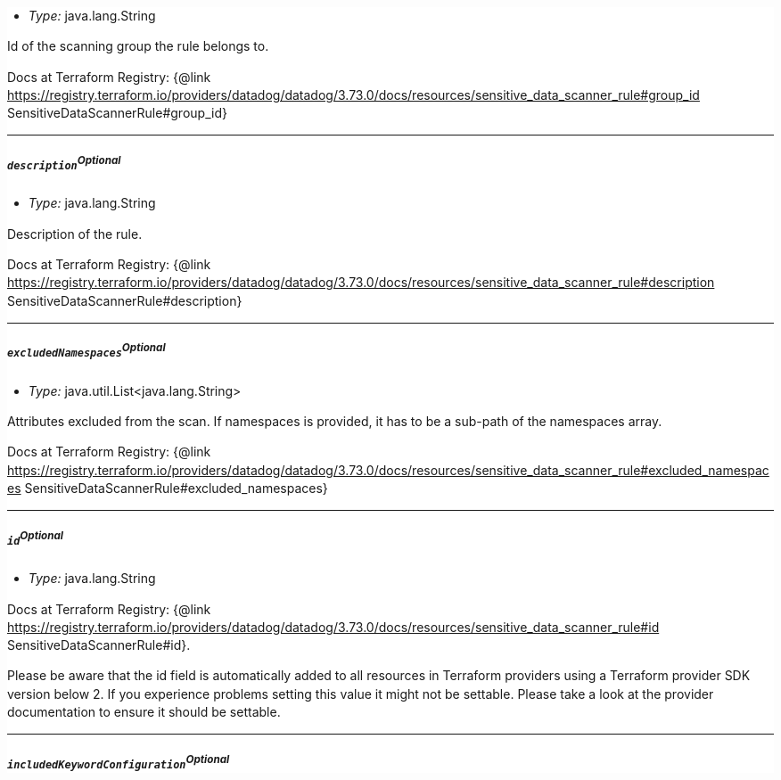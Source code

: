 - *Type:* java.lang.String

Id of the scanning group the rule belongs to.

Docs at Terraform Registry: {@link https://registry.terraform.io/providers/datadog/datadog/3.73.0/docs/resources/sensitive_data_scanner_rule#group_id SensitiveDataScannerRule#group_id}

---

##### `description`<sup>Optional</sup> <a name="description" id="@cdktf/provider-datadog.sensitiveDataScannerRule.SensitiveDataScannerRule.Initializer.parameter.description"></a>

- *Type:* java.lang.String

Description of the rule.

Docs at Terraform Registry: {@link https://registry.terraform.io/providers/datadog/datadog/3.73.0/docs/resources/sensitive_data_scanner_rule#description SensitiveDataScannerRule#description}

---

##### `excludedNamespaces`<sup>Optional</sup> <a name="excludedNamespaces" id="@cdktf/provider-datadog.sensitiveDataScannerRule.SensitiveDataScannerRule.Initializer.parameter.excludedNamespaces"></a>

- *Type:* java.util.List<java.lang.String>

Attributes excluded from the scan. If namespaces is provided, it has to be a sub-path of the namespaces array.

Docs at Terraform Registry: {@link https://registry.terraform.io/providers/datadog/datadog/3.73.0/docs/resources/sensitive_data_scanner_rule#excluded_namespaces SensitiveDataScannerRule#excluded_namespaces}

---

##### `id`<sup>Optional</sup> <a name="id" id="@cdktf/provider-datadog.sensitiveDataScannerRule.SensitiveDataScannerRule.Initializer.parameter.id"></a>

- *Type:* java.lang.String

Docs at Terraform Registry: {@link https://registry.terraform.io/providers/datadog/datadog/3.73.0/docs/resources/sensitive_data_scanner_rule#id SensitiveDataScannerRule#id}.

Please be aware that the id field is automatically added to all resources in Terraform providers using a Terraform provider SDK version below 2.
If you experience problems setting this value it might not be settable. Please take a look at the provider documentation to ensure it should be settable.

---

##### `includedKeywordConfiguration`<sup>Optional</sup> <a name="includedKeywordConfiguration" id="@cdktf/provider-datadog.sensitiveDataScannerRule.SensitiveDataScannerRule.Initializer.parameter.includedKeywordConfiguration"></a>
